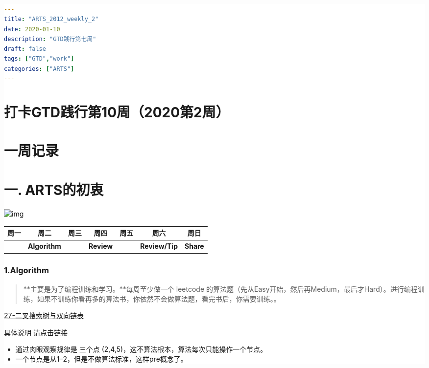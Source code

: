 ```yaml
---
title: "ARTS_2012_weekly_2"
date: 2020-01-10 
description: "GTD践行第七周"
draft: false
tags: ["GTD","work"]
categories: ["ARTS"]
---
```




# 打卡GTD践行第10周（2020第2周） 



# 一周记录









# 一. **ARTS的初衷**



 ![img](https://cdn.nlark.com/yuque/0/2018/png/98009/1543218806927-7f502f95-8bd0-4c24-bf11-df765683689d.png) 





| 周一 | 周二          | 周三 | 周四       | 周五 | 周六           | 周日      |
| ---- | ------------- | ---- | ---------- | ---- | -------------- | --------- |
|      | **Algorithm** |      | **Review** |      | **Review/Tip** | **Share** |



### 1.Algorithm

> **主要是为了编程训练和学习。**每周至少做一个 leetcode 的算法题（先从Easy开始，然后再Medium，最后才Hard）。进行编程训练，如果不训练你看再多的算法书，你依然不会做算法题，看完书后，你需要训练。。





[27-二叉搜索树与双向链表](https://wangcy6.github.io/post/leetcode/027-%E4%BA%8C%E5%8F%89%E6%90%9C%E7%B4%A2%E6%A0%91%E4%B8%8E%E5%8F%8C%E5%90%91%E9%93%BE%E8%A1%A8/)

具体说明 请点击链接

- 通过肉眼观察规律是 三个点 (2,4,5)，这不算法根本，算法每次只能操作一个节点。
- 一个节点是从1–2，但是不做算法标准，这样pre概念了。
